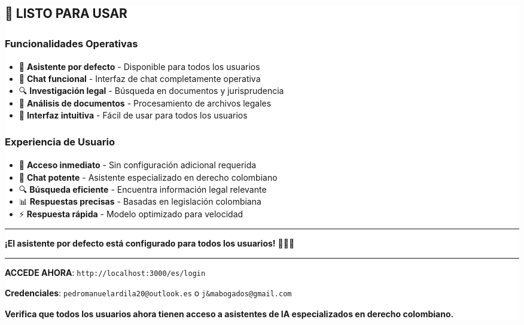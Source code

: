 
## 🎯 **LISTO PARA USAR**

### **Funcionalidades Operativas**
- 🤖 **Asistente por defecto** - Disponible para todos los usuarios
- 💬 **Chat funcional** - Interfaz de chat completamente operativa
- 🔍 **Investigación legal** - Búsqueda en documentos y jurisprudencia
- 📄 **Análisis de documentos** - Procesamiento de archivos legales
- 🎨 **Interfaz intuitiva** - Fácil de usar para todos los usuarios

### **Experiencia de Usuario**
- 🎯 **Acceso inmediato** - Sin configuración adicional requerida
- 💬 **Chat potente** - Asistente especializado en derecho colombiano
- 🔍 **Búsqueda eficiente** - Encuentra información legal relevante
- 📊 **Respuestas precisas** - Basadas en legislación colombiana
- ⚡ **Respuesta rápida** - Modelo optimizado para velocidad

---

**¡El asistente por defecto está configurado para todos los usuarios!** 🎉🤖✅

---

**ACCEDE AHORA**: `http://localhost:3000/es/login`

**Credenciales**: `pedromanuelardila20@outlook.es` o `j&mabogados@gmail.com`

**Verifica que todos los usuarios ahora tienen acceso a asistentes de IA especializados en derecho colombiano.**
